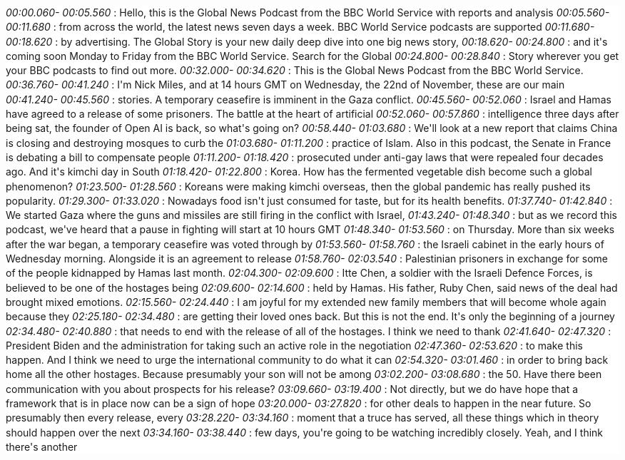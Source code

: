 *00:00.060- 00:05.560* :  Hello, this is the Global News Podcast from the BBC World Service with reports and analysis
*00:05.560- 00:11.680* :  from across the world, the latest news seven days a week. BBC World Service podcasts are supported
*00:11.680- 00:18.620* :  by advertising. The Global Story is your new daily deep dive into one big news story,
*00:18.620- 00:24.800* :  and it's coming soon Monday to Friday from the BBC World Service. Search for the Global
*00:24.800- 00:28.840* :  Story wherever you get your BBC podcasts to find out more.
*00:32.000- 00:34.620* :  This is the Global News Podcast from the BBC World Service.
*00:36.760- 00:41.240* :  I'm Nick Miles, and at 14 hours GMT on Wednesday, the 22nd of November, these are our main
*00:41.240- 00:45.560* :  stories. A temporary ceasefire is imminent in the Gaza conflict.
*00:45.560- 00:52.060* :  Israel and Hamas have agreed to a release of some prisoners. The battle at the heart of artificial
*00:52.060- 00:57.860* :  intelligence three days after being sat, the founder of Open AI is back, so what's going on?
*00:58.440- 01:03.680* :  We'll look at a new report that claims China is closing and destroying mosques to curb the
*01:03.680- 01:11.200* :  practice of Islam. Also in this podcast, the Senate in France is debating a bill to compensate people
*01:11.200- 01:18.420* :  prosecuted under anti-gay laws that were repealed four decades ago. And it's kimchi day in South
*01:18.420- 01:22.800* :  Korea. How has the fermented vegetable dish become such a global phenomenon?
*01:23.500- 01:28.560* :  Koreans were making kimchi overseas, then the global pandemic has really pushed its popularity.
*01:29.300- 01:33.020* :  Nowadays food isn't just consumed for taste, but for its health benefits.
*01:37.740- 01:42.840* :  We started Gaza where the guns and missiles are still firing in the conflict with Israel,
*01:43.240- 01:48.340* :  but as we record this podcast, we've heard that a pause in fighting will start at 10 hours GMT
*01:48.340- 01:53.560* :  on Thursday. More than six weeks after the war began, a temporary ceasefire was voted through by
*01:53.560- 01:58.760* :  the Israeli cabinet in the early hours of Wednesday morning. Alongside it is an agreement to release
*01:58.760- 02:03.540* :  Palestinian prisoners in exchange for some of the people kidnapped by Hamas last month.
*02:04.300- 02:09.600* :  Itte Chen, a soldier with the Israeli Defence Forces, is believed to be one of the hostages being
*02:09.600- 02:14.600* :  held by Hamas. His father, Ruby Chen, said news of the deal had brought mixed emotions.
*02:15.560- 02:24.440* :  I am joyful for my extended new family members that will become whole again because they
*02:25.180- 02:34.480* :  are getting their loved ones back. But this is not the end. It's only the beginning of a journey
*02:34.480- 02:40.880* :  that needs to end with the release of all of the hostages. I think we need to thank
*02:41.640- 02:47.320* :  President Biden and the administration for taking such an active role in the negotiation
*02:47.360- 02:53.620* :  to make this happen. And I think we need to urge the international community to do what it can
*02:54.320- 03:01.460* :  in order to bring back home all the other hostages. Because presumably your son will not be among
*03:02.200- 03:08.680* :  the 50. Have there been communication with you about prospects for his release?
*03:09.660- 03:19.400* :  Not directly, but we do have hope that a framework that is in place now can be a sign of hope
*03:20.000- 03:27.820* :  for other deals to happen in the near future. So presumably then every release, every
*03:28.220- 03:34.160* :  moment that a truce has served, all these things which in theory should happen over the next
*03:34.160- 03:38.440* :  few days, you're going to be watching incredibly closely. Yeah, and I think there's another